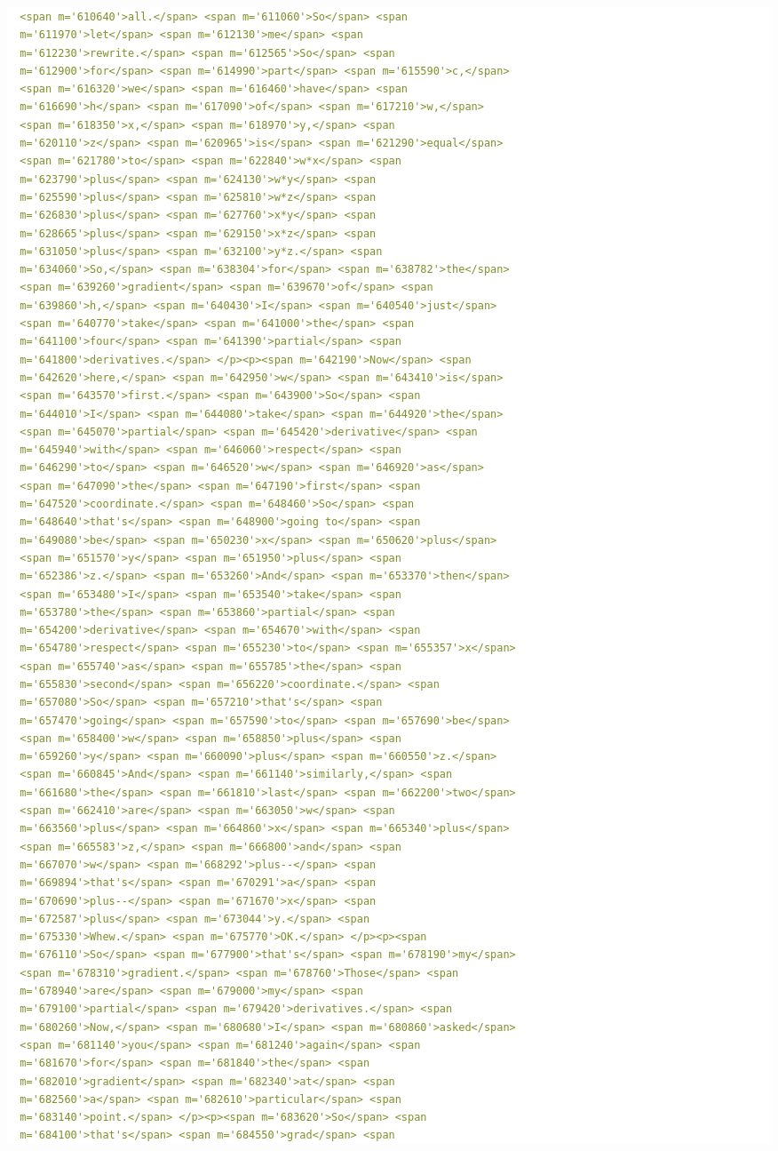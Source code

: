 ```yaml
  <span m='610640'>all.</span> <span m='611060'>So</span> <span
  m='611970'>let</span> <span m='612130'>me</span> <span
  m='612230'>rewrite.</span> <span m='612565'>So</span> <span
  m='612900'>for</span> <span m='614990'>part</span> <span m='615590'>c,</span>
  <span m='616320'>we</span> <span m='616460'>have</span> <span
  m='616690'>h</span> <span m='617090'>of</span> <span m='617210'>w,</span>
  <span m='618350'>x,</span> <span m='618970'>y,</span> <span
  m='620110'>z</span> <span m='620965'>is</span> <span m='621290'>equal</span>
  <span m='621780'>to</span> <span m='622840'>w*x</span> <span
  m='623790'>plus</span> <span m='624130'>w*y</span> <span
  m='625590'>plus</span> <span m='625810'>w*z</span> <span
  m='626830'>plus</span> <span m='627760'>x*y</span> <span
  m='628665'>plus</span> <span m='629150'>x*z</span> <span
  m='631050'>plus</span> <span m='632100'>y*z.</span> <span
  m='634060'>So,</span> <span m='638304'>for</span> <span m='638782'>the</span>
  <span m='639260'>gradient</span> <span m='639670'>of</span> <span
  m='639860'>h,</span> <span m='640430'>I</span> <span m='640540'>just</span>
  <span m='640770'>take</span> <span m='641000'>the</span> <span
  m='641100'>four</span> <span m='641390'>partial</span> <span
  m='641800'>derivatives.</span> </p><p><span m='642190'>Now</span> <span
  m='642620'>here,</span> <span m='642950'>w</span> <span m='643410'>is</span>
  <span m='643570'>first.</span> <span m='643900'>So</span> <span
  m='644010'>I</span> <span m='644080'>take</span> <span m='644920'>the</span>
  <span m='645070'>partial</span> <span m='645420'>derivative</span> <span
  m='645940'>with</span> <span m='646060'>respect</span> <span
  m='646290'>to</span> <span m='646520'>w</span> <span m='646920'>as</span>
  <span m='647090'>the</span> <span m='647190'>first</span> <span
  m='647520'>coordinate.</span> <span m='648460'>So</span> <span
  m='648640'>that's</span> <span m='648900'>going to</span> <span
  m='649080'>be</span> <span m='650230'>x</span> <span m='650620'>plus</span>
  <span m='651570'>y</span> <span m='651950'>plus</span> <span
  m='652386'>z.</span> <span m='653260'>And</span> <span m='653370'>then</span>
  <span m='653480'>I</span> <span m='653540'>take</span> <span
  m='653780'>the</span> <span m='653860'>partial</span> <span
  m='654200'>derivative</span> <span m='654670'>with</span> <span
  m='654780'>respect</span> <span m='655230'>to</span> <span m='655357'>x</span>
  <span m='655740'>as</span> <span m='655785'>the</span> <span
  m='655830'>second</span> <span m='656220'>coordinate.</span> <span
  m='657080'>So</span> <span m='657210'>that's</span> <span
  m='657470'>going</span> <span m='657590'>to</span> <span m='657690'>be</span>
  <span m='658400'>w</span> <span m='658850'>plus</span> <span
  m='659260'>y</span> <span m='660090'>plus</span> <span m='660550'>z.</span>
  <span m='660845'>And</span> <span m='661140'>similarly,</span> <span
  m='661680'>the</span> <span m='661810'>last</span> <span m='662200'>two</span>
  <span m='662410'>are</span> <span m='663050'>w</span> <span
  m='663560'>plus</span> <span m='664860'>x</span> <span m='665340'>plus</span>
  <span m='665583'>z,</span> <span m='666800'>and</span> <span
  m='667070'>w</span> <span m='668292'>plus--</span> <span
  m='669894'>that's</span> <span m='670291'>a</span> <span
  m='670690'>plus--</span> <span m='671670'>x</span> <span
  m='672587'>plus</span> <span m='673044'>y.</span> <span
  m='675330'>Whew.</span> <span m='675770'>OK.</span> </p><p><span
  m='676110'>So</span> <span m='677900'>that's</span> <span m='678190'>my</span>
  <span m='678310'>gradient.</span> <span m='678760'>Those</span> <span
  m='678940'>are</span> <span m='679000'>my</span> <span
  m='679100'>partial</span> <span m='679420'>derivatives.</span> <span
  m='680260'>Now,</span> <span m='680680'>I</span> <span m='680860'>asked</span>
  <span m='681140'>you</span> <span m='681240'>again</span> <span
  m='681670'>for</span> <span m='681840'>the</span> <span
  m='682010'>gradient</span> <span m='682340'>at</span> <span
  m='682560'>a</span> <span m='682610'>particular</span> <span
  m='683140'>point.</span> </p><p><span m='683620'>So</span> <span
  m='684100'>that's</span> <span m='684550'>grad</span> <span
```